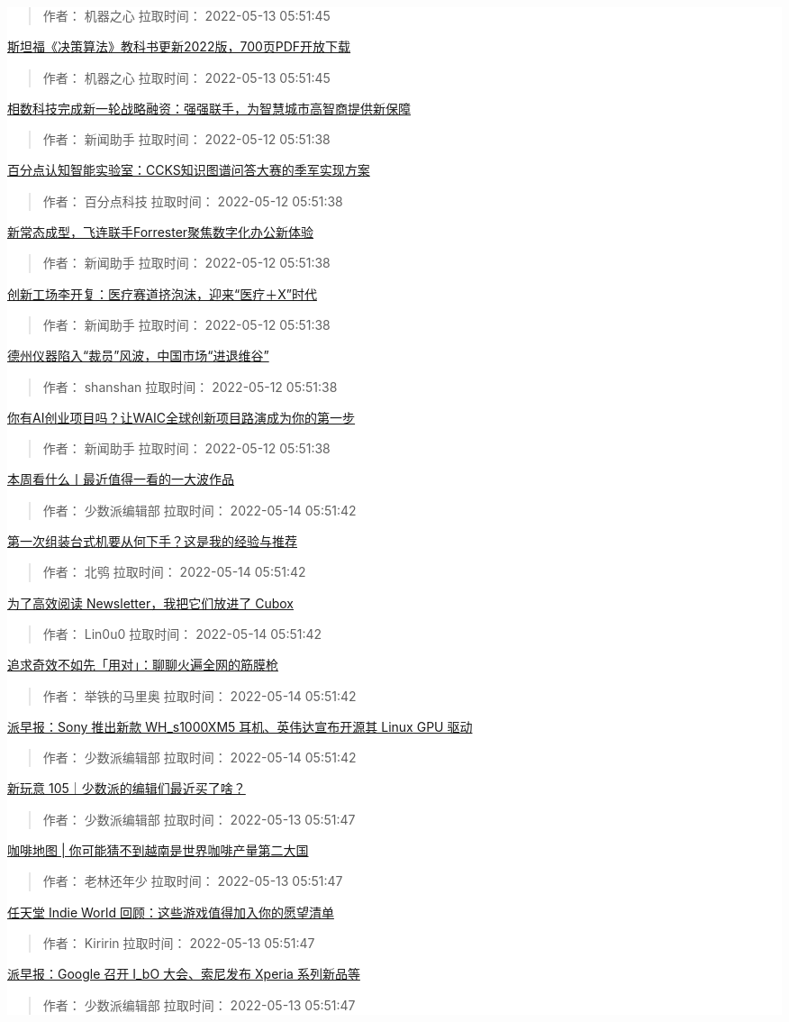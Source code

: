 > 作者： 机器之心  拉取时间： 2022-05-13 05:51:45

 [斯坦福《决策算法》教科书更新2022版，700页PDF开放下载](https://www.jiqizhixin.com/articles/2022-05-12-2)

> 作者： 机器之心  拉取时间： 2022-05-13 05:51:45

 [相数科技完成新一轮战略融资：强强联手，为智慧城市高智商提供新保障](https://www.jiqizhixin.com/articles/2022-05-11-6)

> 作者： 新闻助手  拉取时间： 2022-05-12 05:51:38

 [百分点认知智能实验室：CCKS知识图谱问答大赛的季军实现方案](https://www.jiqizhixin.com/articles/2022-05-06)

> 作者： 百分点科技  拉取时间： 2022-05-12 05:51:38

 [新常态成型，飞连联手Forrester聚焦数字化办公新体验](https://www.jiqizhixin.com/articles/2022-05-11-5)

> 作者： 新闻助手  拉取时间： 2022-05-12 05:51:38

 [创新工场李开复：医疗赛道挤泡沫，迎来“医疗＋X”时代](https://www.jiqizhixin.com/articles/2022-05-11-4)

> 作者： 新闻助手  拉取时间： 2022-05-12 05:51:38

 [德州仪器陷入“裁员”风波，中国市场“进退维谷”](https://www.jiqizhixin.com/articles/2022-05-11-3)

> 作者： shanshan  拉取时间： 2022-05-12 05:51:38

 [你有AI创业项目吗？让WAIC全球创新项目路演成为你的第一步](https://www.jiqizhixin.com/articles/2022-05-11)

> 作者： 新闻助手  拉取时间： 2022-05-12 05:51:38

 [本周看什么丨最近值得一看的一大波作品](https://sspai.com/post/73199)

> 作者： 少数派编辑部  拉取时间： 2022-05-14 05:51:42

 [第一次组装台式机要从何下手？这是我的经验与推荐](https://sspai.com/post/73187)

> 作者： 北鸮  拉取时间： 2022-05-14 05:51:42

 [为了高效阅读 Newsletter，我把它们放进了 Cubox](https://sspai.com/post/73188)

> 作者： Lin0u0  拉取时间： 2022-05-14 05:51:42

 [追求奇效不如先「用对」：聊聊火遍全网的筋膜枪](https://sspai.com/post/73097)

> 作者： 举铁的马里奥  拉取时间： 2022-05-14 05:51:42

 [派早报：Sony 推出新款 WH_s1000XM5 耳机、英伟达宣布开源其 Linux GPU 驱动](https://sspai.com/post/73177)

> 作者： 少数派编辑部  拉取时间： 2022-05-14 05:51:42

 [新玩意 105｜少数派的编辑们最近买了啥？](https://sspai.com/post/73170)

> 作者： 少数派编辑部  拉取时间： 2022-05-13 05:51:47

 [咖啡地图 | 你可能猜不到越南是世界咖啡产量第二大国](https://sspai.com/post/73142)

> 作者： 老林还年少  拉取时间： 2022-05-13 05:51:47

 [任天堂 Indie World 回顾：这些游戏值得加入你的愿望清单](https://sspai.com/post/73157)

> 作者： Kiririn  拉取时间： 2022-05-13 05:51:47

 [派早报：Google 召开 I_bO 大会、索尼发布 Xperia 系列新品等](https://sspai.com/post/73164)

> 作者： 少数派编辑部  拉取时间： 2022-05-13 05:51:47
